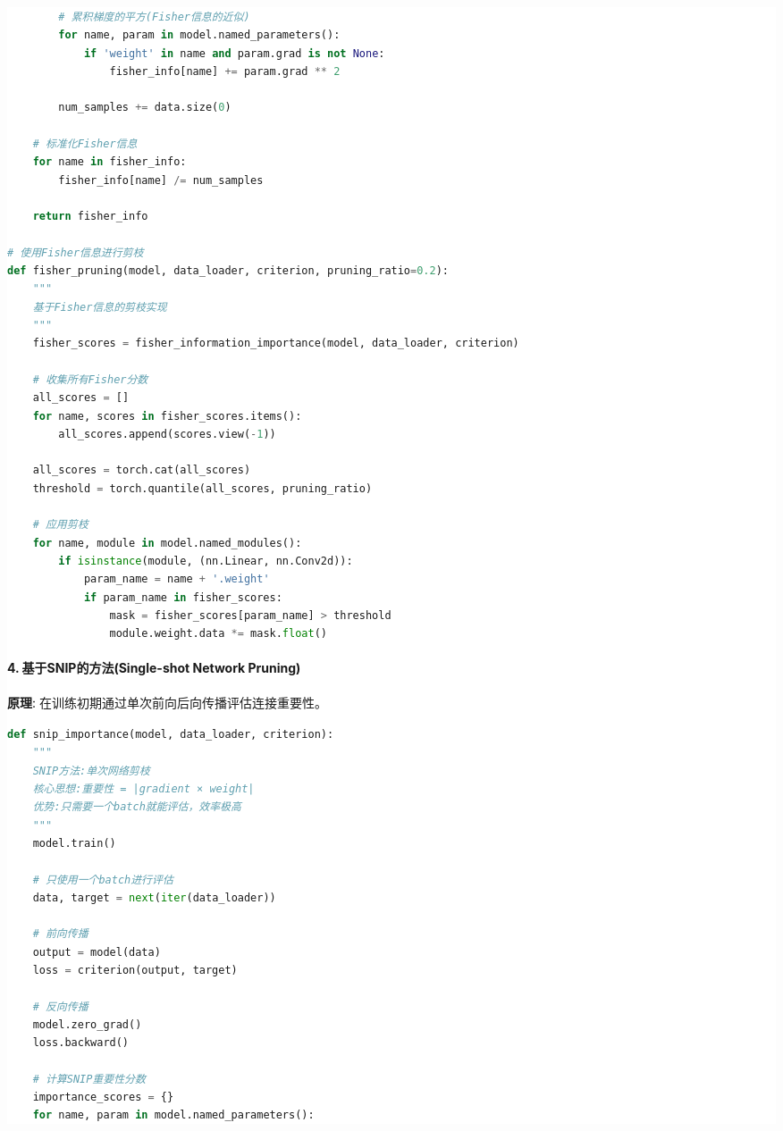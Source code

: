 ```python
        # 累积梯度的平方(Fisher信息的近似)
        for name, param in model.named_parameters():
            if 'weight' in name and param.grad is not None:
                fisher_info[name] += param.grad ** 2
        
        num_samples += data.size(0)
    
    # 标准化Fisher信息
    for name in fisher_info:
        fisher_info[name] /= num_samples
    
    return fisher_info

# 使用Fisher信息进行剪枝
def fisher_pruning(model, data_loader, criterion, pruning_ratio=0.2):
    """
    基于Fisher信息的剪枝实现
    """
    fisher_scores = fisher_information_importance(model, data_loader, criterion)
    
    # 收集所有Fisher分数
    all_scores = []
    for name, scores in fisher_scores.items():
        all_scores.append(scores.view(-1))
    
    all_scores = torch.cat(all_scores)
    threshold = torch.quantile(all_scores, pruning_ratio)
    
    # 应用剪枝
    for name, module in model.named_modules():
        if isinstance(module, (nn.Linear, nn.Conv2d)):
            param_name = name + '.weight'
            if param_name in fisher_scores:
                mask = fisher_scores[param_name] > threshold
                module.weight.data *= mask.float()
```

#### 4. 基于SNIP的方法(Single-shot Network Pruning)

**原理**: 在训练初期通过单次前向后向传播评估连接重要性。

```python
def snip_importance(model, data_loader, criterion):
    """
    SNIP方法:单次网络剪枝
    核心思想:重要性 = |gradient × weight|
    优势:只需要一个batch就能评估，效率极高
    """
    model.train()
    
    # 只使用一个batch进行评估
    data, target = next(iter(data_loader))
    
    # 前向传播
    output = model(data)
    loss = criterion(output, target)
    
    # 反向传播
    model.zero_grad()
    loss.backward()
    
    # 计算SNIP重要性分数
    importance_scores = {}
    for name, param in model.named_parameters():
```